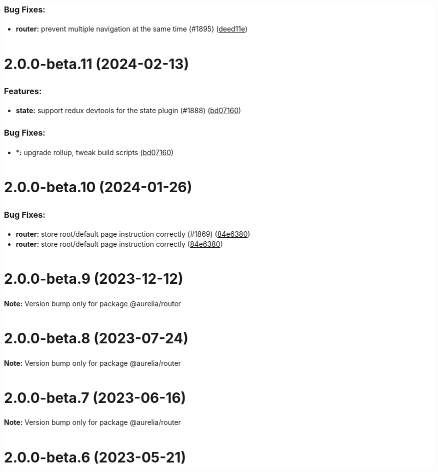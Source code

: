 ### Bug Fixes:

* **router:** prevent multiple navigation at the same time (#1895) ([deed11e](https://github.com/aurelia/aurelia/commit/deed11e))

<a name="2.0.0-beta.11"></a>
# 2.0.0-beta.11 (2024-02-13)

### Features:

* **state:** support redux devtools for the state plugin (#1888) ([bd07160](https://github.com/aurelia/aurelia/commit/bd07160))


### Bug Fixes:

* ***:** upgrade rollup, tweak build scripts ([bd07160](https://github.com/aurelia/aurelia/commit/bd07160))

<a name="2.0.0-beta.10"></a>
# 2.0.0-beta.10 (2024-01-26)

### Bug Fixes:

* **router:** store root/default page instruction correctly (#1869) ([84e6380](https://github.com/aurelia/aurelia/commit/84e6380))
* **router:** store root/default page instruction correctly ([84e6380](https://github.com/aurelia/aurelia/commit/84e6380))

<a name="2.0.0-beta.9"></a>
# 2.0.0-beta.9 (2023-12-12)

**Note:** Version bump only for package @aurelia/router

<a name="2.0.0-beta.8"></a>
# 2.0.0-beta.8 (2023-07-24)

**Note:** Version bump only for package @aurelia/router

<a name="2.0.0-beta.7"></a>
# 2.0.0-beta.7 (2023-06-16)

**Note:** Version bump only for package @aurelia/router

<a name="2.0.0-beta.6"></a>
# 2.0.0-beta.6 (2023-05-21)
